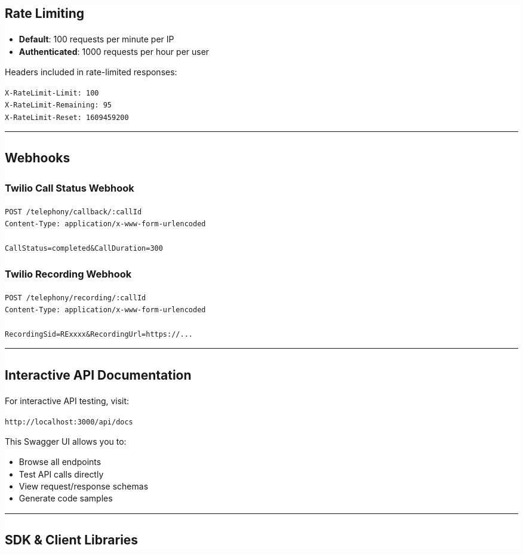 
## Rate Limiting

- **Default**: 100 requests per minute per IP
- **Authenticated**: 1000 requests per hour per user

Headers included in rate-limited responses:
```
X-RateLimit-Limit: 100
X-RateLimit-Remaining: 95
X-RateLimit-Reset: 1609459200
```

---

## Webhooks

### Twilio Call Status Webhook

```http
POST /telephony/callback/:callId
Content-Type: application/x-www-form-urlencoded

CallStatus=completed&CallDuration=300
```

### Twilio Recording Webhook

```http
POST /telephony/recording/:callId
Content-Type: application/x-www-form-urlencoded

RecordingSid=RExxxx&RecordingUrl=https://...
```

---

## Interactive API Documentation

For interactive API testing, visit:

```
http://localhost:3000/api/docs
```

This Swagger UI allows you to:
- Browse all endpoints
- Test API calls directly
- View request/response schemas
- Generate code samples

---

## SDK & Client Libraries
